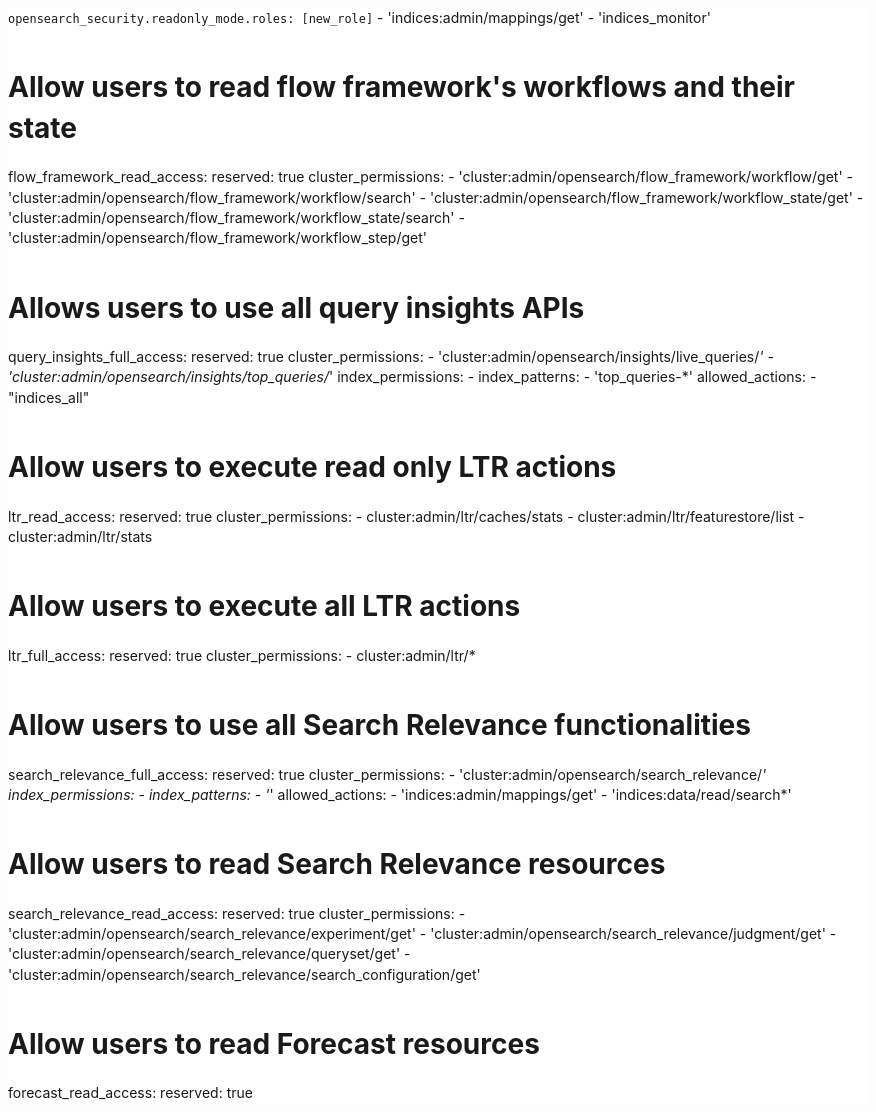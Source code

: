 ```opensearch_security.readonly_mode.roles: [new_role]```
        - 'indices:admin/mappings/get'
        - 'indices_monitor'

# Allow users to read flow framework's workflows and their state
flow_framework_read_access:
  reserved: true
  cluster_permissions:
    - 'cluster:admin/opensearch/flow_framework/workflow/get'
    - 'cluster:admin/opensearch/flow_framework/workflow/search'
    - 'cluster:admin/opensearch/flow_framework/workflow_state/get'
    - 'cluster:admin/opensearch/flow_framework/workflow_state/search'
    - 'cluster:admin/opensearch/flow_framework/workflow_step/get'

# Allows users to use all query insights APIs
query_insights_full_access:
  reserved: true
  cluster_permissions:
    - 'cluster:admin/opensearch/insights/live_queries/*'
    - 'cluster:admin/opensearch/insights/top_queries/*'
  index_permissions:
    - index_patterns:
        - 'top_queries-*'
      allowed_actions:
        - "indices_all"

# Allow users to execute read only LTR actions
ltr_read_access:
  reserved: true
  cluster_permissions:
    - cluster:admin/ltr/caches/stats
    - cluster:admin/ltr/featurestore/list
    - cluster:admin/ltr/stats

# Allow users to execute all LTR actions
ltr_full_access:
  reserved: true
  cluster_permissions:
    - cluster:admin/ltr/*

# Allow users to use all Search Relevance functionalities
search_relevance_full_access:
  reserved: true
  cluster_permissions:
    - 'cluster:admin/opensearch/search_relevance/*'
  index_permissions:
    - index_patterns:
        - '*'
      allowed_actions:
        - 'indices:admin/mappings/get'
        - 'indices:data/read/search*'

# Allow users to read Search Relevance resources
search_relevance_read_access:
  reserved: true
  cluster_permissions:
    - 'cluster:admin/opensearch/search_relevance/experiment/get'
    - 'cluster:admin/opensearch/search_relevance/judgment/get'
    - 'cluster:admin/opensearch/search_relevance/queryset/get'
    - 'cluster:admin/opensearch/search_relevance/search_configuration/get'

# Allow users to read Forecast resources
forecast_read_access:
  reserved: true
```